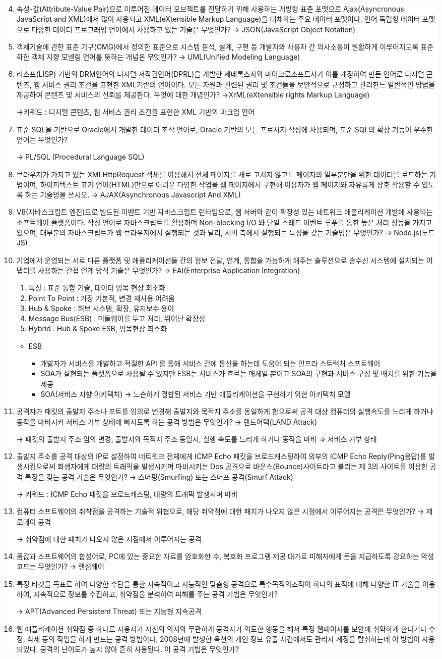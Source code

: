 4. 속성-값(Attribute-Value Pair)으로 이루어진 데이터 오브젝트를 전달하기 위해 사용하는 개방형 표준 포맷으로 Ajax(Asyncronous JavaScript and XML)에서 많이 사용되고 XML(eXtensible Markup Language)을 대체하는 주요 데이터 포맷이다. 언어 독립형 데이터 포맷으로 다양한 데이터 프로그래밍 언어에서 사용하고 있는 기술은 무엇인가? → JSON(JavaScript Object Notation)
5. 객체기술에 관한 표준 기구(OMG)에서 정의한 표준으로 시스템 분석, 설계, 구현 등 개발자와 사용자 간 의사소통이 원활하게 이루어지도록 표준화한 객체 지향 모넬링 언어를 뜻하는 개념은 무엇인가? → UML(Unified Modeling Language)
6. 리스프(LISP) 기반의 DRM언어의 디지털 저작권언어(DPRL)을 개발한 제네록스사와 마이크로소프트사가 이를 개정하여 만든 언어로 디지털 콘텐츠, 웹 서비스 권리 조건을 표현한 XML기반의 언어이다. 모든 자원과 관련된 권리 및 조건들을 보안적으로 규정하고 관리한느 일반적인 방법을 제공하여 콘텐츠 및 서비스의 신뢰를 제공한다. 무엇에 대한 개념인가? →XrML(eXtensible rights Markup Language) 
    
    →키워드 : 디지털 콘텐츠, 웹 서비스 권리 조건을 표현한 XML 기반의 마크업 언어
    
7. 표준 SQL을 기반으로 Oracle에서 개발한 데이터 조작 언어로, Oracle 기반의 모든 프로시저 작성에 사용되며, 표준 SQL의 확장 기능이 우수한 언어는 무엇인가?
    
    → PL/SQL (Procedural Language SQL)
    
8. 브라우저가 가지고 있는 XMLHttpRequest 객체를 이용해서 전체 페이지를 새로 고치지 않고도 페이지의 일부분만을 위한 데이터를 로드하는 기법이며, 하이퍼텍스트 표기 언어(HTML)만으로 어려운 다양한 작업을 웹 페이지에서 구현해 이용자가 웹 페이지와 자유롭게 상호 작용할 수 있도록 하는 기술명을 쓰시오. → AJAX(Asynchronous Javascript And XML)
9. V8(자바스크립트 엔진)으로 빌드된 이벤트 기반 자바스크립트 런타임으로, 웹 서버와 같이 확장성 있는 네트워크 애플리케이션 개발에 사용되는 소프트웨어 플랫폼이다. 작성 언어로 자바스크립트를 활용하며 Non-blocking I/O 와 단일 스레드 이벤트 루푸를 통한 높은 처리 성능을 가지고 있으며, 대부분의 자바스크립트가 웹 브라우저에서 실행되는 것과 달리, 서버 측에서 실행되는 특징을 갖는 기술명은 무엇인가? → Node.js(노드JS)
10. 기업에서 운영되는 서로 다른 플랫폼 및 애플리케이션들 간의 정보 전달, 연계, 통합을 가능하게 해주는 솔루션으로 송수신 시스템에 설치되는 어댑터를 사용하는 간접 연계 방식 기술은 무엇인가? → EAI(Enterprise Application Integration)
    1. 특징 : 표준 통합 기술, 데이터 병목 현상 최소화
    2. Point To Point : 가장 기본적, 변경 재사용 어려움
    3. Hub & Spoke : 허브 시스템, 확장, 유지보수 용이
    4. Message Bus(ESB) : 미들웨어를 두고 처리, 뛰어난 확장성
    5. Hybrid : Hub & Spoke [ESB, 병목현상 최소화](https://www.notion.so/ESB-f588bd25850245b88073775e5a7997f6?pvs=21) 
    - ESB
        - 개발자가 서비스를 개발하고 적절한 API 를 통해 서비스 간에 통신을 하는데 도움이 되는 인프라 스트럭처 소프트웨어
        - SOA가 실현되는 플랫폼으로 사용될 수 있지만 ESB는 서비스가 흐르는 매체일 뿐이고 SOA의 구현과 서비스 구성 및 배치를 위한 기능을 제공
        
         * SOA(서비스 지향 아키텍처) →  느슨하게 결합된 서비스 기반 애플리케이션을 구현하기 위한 아키텍처 모델
        
11. 공격자가 패킷의 출발지 주소나 포트를 임의로 변경해 출발지와 목적지 주소를 동일하게 함으로써 공격 대상 컴퓨터의 실행속도를 느리게 하거나 동작을 마비시켜 서비스 거부 상태에 빠지도록 하는 공격 방법은 무엇인가?  → 랜드어택(LAND Attack)
    
    → 패킷의 출발지 주소 임의 변경, 출발지와 목적지 주소 동일시, 실행 속도를 느리게 하거나 동작을 마비 ⇒ 서비스 거부 상태
    
12. 출발지 주소를 공격 대상의 IP로 설정하여 네트워크 전체에게 ICMP Echo 패킷을 브로드캐스팅하여 외부의 ICMP Echo Reply(Ping응답)를 발생시킴으로써 희생자에게 대량의 트래픽을 발생시키며 마비시키는 Dos 공격으로 바운스(Bounce)사이트라고 불리는 제 3의 사이트를 이용한 공격 특징을 갖는 공격 기술은 무엇인가? → 스머핑(Smurfing) 또는 스머프 공격(Smurf Attack)
    
    → 키워드 : ICMP Echo 패킷을 브로드캐스팅, 대량의 트래픽 발생시며 마비
    
13. 컴퓨터 소프트웨어의 취챡점을 공격하는 기술적 위협으로, 해당 취약점에 대한 패치가 나오지 않은 시점에서 이루어지는 공격은 무엇인가? → 제로데이 공격
    
    → 취약점에 대한 패치가 나오지 않은 시점에서 이루어지는 공격
    
14. 몸값과 소프트웨어의 합성어로, PC에 있는 중요한 자료를 암호화한 수, 복호화 프로그램 제공 대가로 피해자에게 돈을 지급하도록 강요하는 악성코드는 무엇인가? → 랜섬웨어
15. 특정 타겟을 목표로 하여 다양한 수단을 통한 지속적이고 지능적인 맞춤형 공격으로 특수목적의조직이 하나의 표적에 대해 다양한 IT 기술을 이용하여, 지속적으로 정보를 수집하고, 취약점을 분석하여 피해를 주는 공격 기법은 무엇인가?
    
     → APT(Advanced Persistent Threat) 또는 지능형 지속공격
    
16. 웹 애플리케이션 취약점 중 하나로 사용자가 자신의 의지와 무관하게 공격자가 의도한 행동을 해서 특정 웹페이지를 보안에 취약하게 한다거나 수정, 삭제 등의 작업을 하게 만드는 공격 방법이다. 2008년에 발생한 옥션의 개인 정보 유출 사건에서도 관리자 계정을 탈취하는데 이 방법이 사용 되었다. 공격의 난이도가 높지 않아 흔히 사용된다. 이 공격 기법은 무엇인가?
    